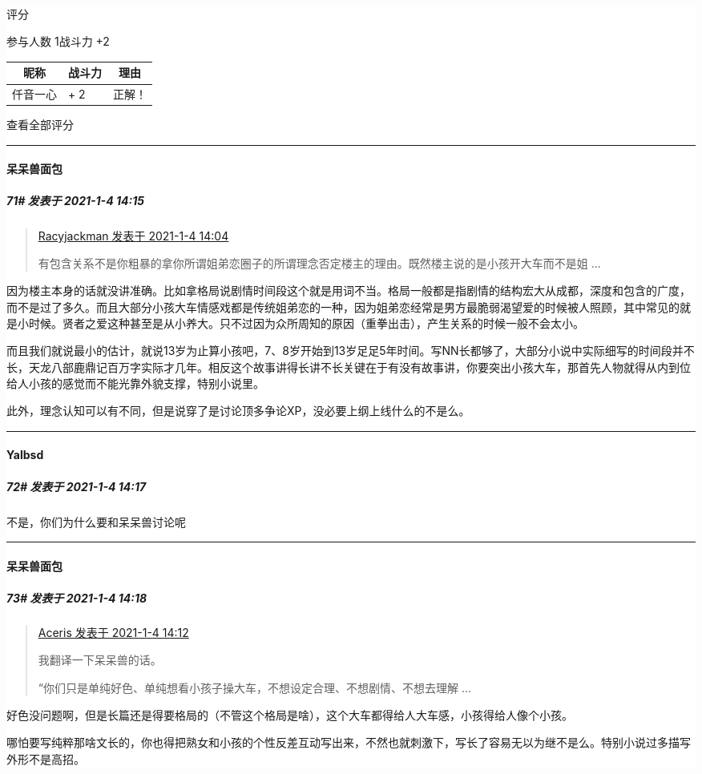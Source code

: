 评分


 参与人数 1战斗力 +2

|昵称|战斗力|理由|
|----|---|---|
| 仟音一心| + 2|正解！|


查看全部评分


-----

####  呆呆兽面包  
##### 71#       发表于 2021-1-4 14:15


<blockquote><a href="httphttps://bbs.saraba1st.com/2b/forum.php?mod=redirect&amp;goto=findpost&amp;pid=49934018&amp;ptid=1980990" target="_blank">Racyjackman 发表于 2021-1-4 14:04</a>

有包含关系不是你粗暴的拿你所谓姐弟恋圈子的所谓理念否定楼主的理由。既然楼主说的是小孩开大车而不是姐 ...</blockquote>
因为楼主本身的话就没讲准确。比如拿格局说剧情时间段这个就是用词不当。格局一般都是指剧情的结构宏大从成都，深度和包含的广度，而不是过了多久。而且大部分小孩大车情感戏都是传统姐弟恋的一种，因为姐弟恋经常是男方最脆弱渴望爱的时候被人照顾，其中常见的就是小时候。贤者之爱这种甚至是从小养大。只不过因为众所周知的原因（重拳出击），产生关系的时候一般不会太小。


而且我们就说最小的估计，就说13岁为止算小孩吧，7、8岁开始到13岁足足5年时间。写NN长都够了，大部分小说中实际细写的时间段并不长，天龙八部鹿鼎记百万字实际才几年。相反这个故事讲得长讲不长关键在于有没有故事讲，你要突出小孩大车，那首先人物就得从内到位给人小孩的感觉而不能光靠外貌支撑，特别小说里。


此外，理念认知可以有不同，但是说穿了是讨论顶多争论XP，没必要上纲上线什么的不是么。


-----

####  Yalbsd  
##### 72#       发表于 2021-1-4 14:17


不是，你们为什么要和呆呆兽讨论呢


-----

####  呆呆兽面包  
##### 73#       发表于 2021-1-4 14:18


<blockquote><a href="httphttps://bbs.saraba1st.com/2b/forum.php?mod=redirect&amp;goto=findpost&amp;pid=49934075&amp;ptid=1980990" target="_blank">Aceris 发表于 2021-1-4 14:12</a>

我翻译一下呆呆兽的话。


“你们只是单纯好色、单纯想看小孩子操大车，不想设定合理、不想剧情、不想去理解 ...</blockquote>
好色没问题啊，但是长篇还是得要格局的（不管这个格局是啥），这个大车都得给人大车感，小孩得给人像个小孩。


哪怕要写纯粹那啥文长的，你也得把熟女和小孩的个性反差互动写出来，不然也就刺激下，写长了容易无以为继不是么。特别小说过多描写外形不是高招。

